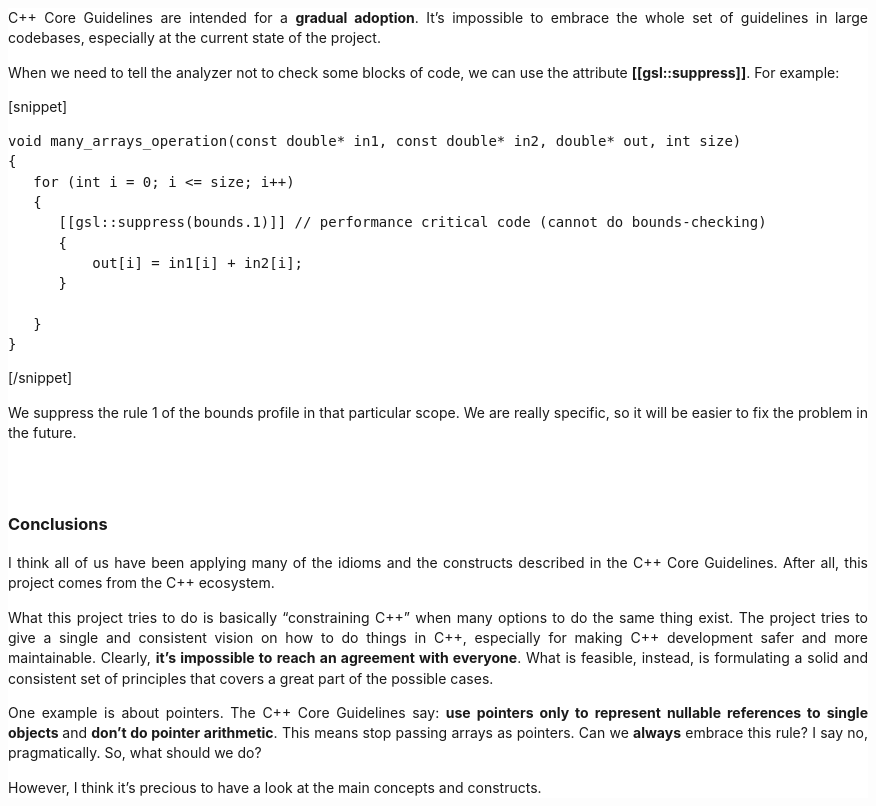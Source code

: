 <p style="text-align: justify;">
  C++ Core Guidelines are intended for a <strong>gradual adoption</strong>. It&#8217;s impossible to embrace the whole set of guidelines in large codebases, especially at the current state of the project.
</p>

<p style="text-align: justify;">
  When we need to tell the analyzer not to check some blocks of code, we can use the attribute <strong>[[gsl::suppress]]</strong>. For example:
</p>

[snippet]

<pre>void many_arrays_operation(const double* in1, const double* in2, double* out, int size)
{
   for (int i = 0; i &lt;= size; i++)
   {
      [[gsl::suppress(bounds.1)]] // performance critical code (cannot do bounds-checking)
      {
          out[i] = in1[i] + in2[i]; 
      }

   }
}</pre>

[/snippet]

<p style="text-align: justify;">
  We suppress the rule 1 of the bounds profile in that particular scope. We are really specific, so it will be easier to fix the problem in the future.
</p>

### <span style="color: #ffffff;"> </span>

### Conclusions

<p style="text-align: justify;">
  I think all of us have been applying many of the idioms and the constructs described in the C++ Core Guidelines. After all, this project comes from the C++ ecosystem.
</p>

<p style="text-align: justify;">
  What this project tries to do is basically &#8220;constraining C++&#8221; when many options to do the same thing exist. The project tries to give a single and consistent vision on how to do things in C++, especially for making C++ development safer and more maintainable. Clearly, <strong>it&#8217;s impossible to reach an agreement with everyone</strong>. What is feasible, instead, is formulating a solid and consistent set of principles that covers a great part of the possible cases.
</p>

<p style="text-align: justify;">
  One example is about pointers. The C++ Core Guidelines say: <strong>use pointers only to represent nullable references to single objects </strong>and <strong>don&#8217;t do pointer arithmetic</strong>. This means stop passing arrays as pointers. Can we <strong>always</strong> embrace this rule? I say no, pragmatically. So, what should we do?
</p>

<p style="text-align: justify;">
  <p style="text-align: justify;">
    However, I think it&#8217;s precious to have a look at the main concepts and constructs.
  </p>
